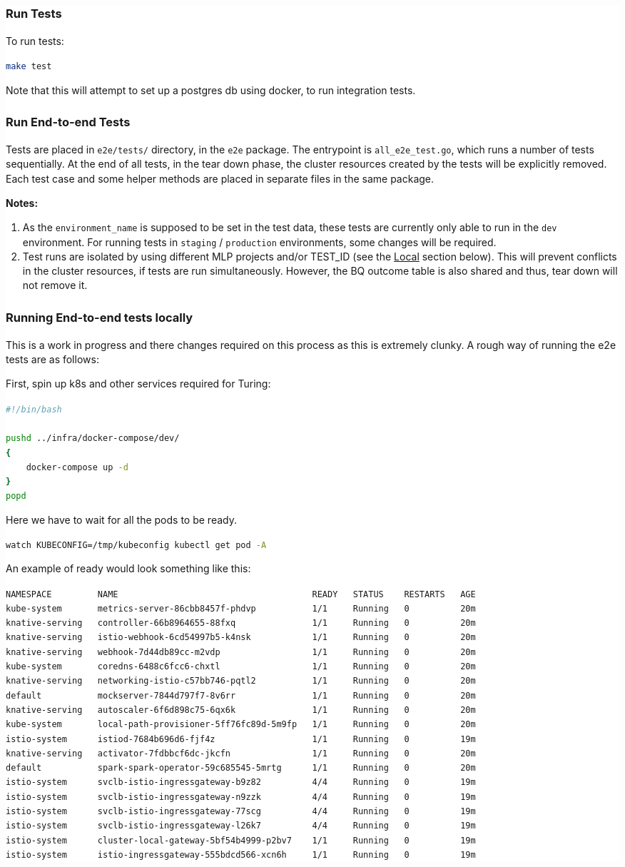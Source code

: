 ### Run Tests
To run tests:
```bash
make test
```
Note that this will attempt to set up a postgres db using docker, to run integration tests.

### Run End-to-end Tests

Tests are placed in `e2e/tests/` directory, in the `e2e` package. The entrypoint is `all_e2e_test.go`, which runs a number of tests sequentially. At the end of all tests, in the tear down phase, the cluster resources created by the tests will be explicitly removed. Each test case and some helper methods are placed in separate files in the same package.

**Notes:**
1. As the `environment_name` is supposed to be set in the test data, these tests are currently only able to run in the `dev` environment. For running tests in `staging` / `production` environments, some changes will be required.
2. Test runs are isolated by using different MLP projects and/or TEST_ID (see the [Local](#local) section below). This will prevent conflicts in the cluster resources, if tests are run simultaneously. However, the BQ outcome table is also shared and thus, tear down will not remove it.

### Running End-to-end tests locally

This is a work in progress and there changes required on this process as this is extremely clunky. A rough way of running the e2e tests are as follows:

First, spin up k8s and other services required for Turing:

```bash
#!/bin/bash

pushd ../infra/docker-compose/dev/
{
    docker-compose up -d
}
popd
```

Here we have to wait for all the pods to be ready.

```bash
watch KUBECONFIG=/tmp/kubeconfig kubectl get pod -A
```

An example of ready would look something like this:
```
NAMESPACE         NAME                                      READY   STATUS    RESTARTS   AGE
kube-system       metrics-server-86cbb8457f-phdvp           1/1     Running   0          20m
knative-serving   controller-66b8964655-88fxq               1/1     Running   0          20m
knative-serving   istio-webhook-6cd54997b5-k4nsk            1/1     Running   0          20m
knative-serving   webhook-7d44db89cc-m2vdp                  1/1     Running   0          20m
kube-system       coredns-6488c6fcc6-chxtl                  1/1     Running   0          20m
knative-serving   networking-istio-c57bb746-pqtl2           1/1     Running   0          20m
default           mockserver-7844d797f7-8v6rr               1/1     Running   0          20m
knative-serving   autoscaler-6f6d898c75-6qx6k               1/1     Running   0          20m
kube-system       local-path-provisioner-5ff76fc89d-5m9fp   1/1     Running   0          20m
istio-system      istiod-7684b696d6-fjf4z                   1/1     Running   0          19m
knative-serving   activator-7fdbbcf6dc-jkcfn                1/1     Running   0          20m
default           spark-spark-operator-59c685545-5mrtg      1/1     Running   0          20m
istio-system      svclb-istio-ingressgateway-b9z82          4/4     Running   0          19m
istio-system      svclb-istio-ingressgateway-n9zzk          4/4     Running   0          19m
istio-system      svclb-istio-ingressgateway-77scg          4/4     Running   0          19m
istio-system      svclb-istio-ingressgateway-l26k7          4/4     Running   0          19m
istio-system      cluster-local-gateway-5bf54b4999-p2bv7    1/1     Running   0          19m
istio-system      istio-ingressgateway-555bdcd566-xcn6h     1/1     Running   0          19m
```

